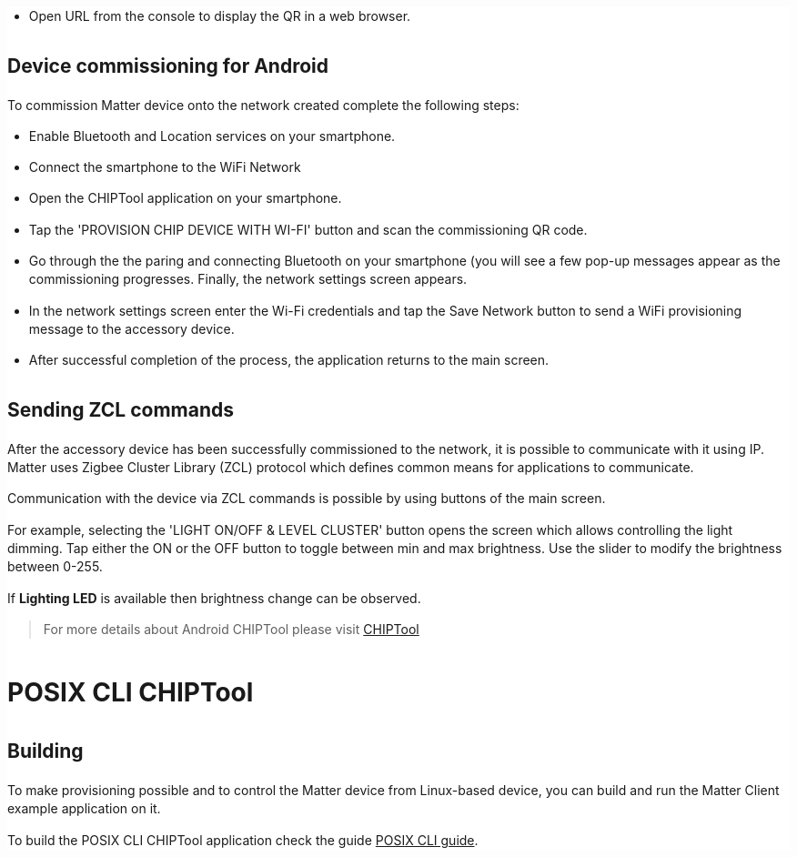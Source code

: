 -   Open URL from the console to display the QR in a web browser.

## Device commissioning for Android

To commission Matter device onto the network created complete the following
steps:

-   Enable Bluetooth and Location services on your smartphone.

-   Connect the smartphone to the WiFi Network

-   Open the CHIPTool application on your smartphone.

-   Tap the 'PROVISION CHIP DEVICE WITH WI-FI' button and scan the commissioning
    QR code.

-   Go through the the paring and connecting Bluetooth on your smartphone (you
    will see a few pop-up messages appear as the commissioning progresses.
    Finally, the network settings screen appears.

-   In the network settings screen enter the Wi-Fi credentials and tap the Save
    Network button to send a WiFi provisioning message to the accessory device.

-   After successful completion of the process, the application returns to the
    main screen.

## Sending ZCL commands

After the accessory device has been successfully commissioned to the network, it
is possible to communicate with it using IP. Matter uses Zigbee Cluster Library
(ZCL) protocol which defines common means for applications to communicate.

Communication with the device via ZCL commands is possible by using buttons of
the main screen.

For example, selecting the 'LIGHT ON/OFF & LEVEL CLUSTER' button opens the
screen which allows controlling the light dimming. Tap either the ON or the OFF
button to toggle between min and max brightness. Use the slider to modify the
brightness between 0-255.

If **Lighting LED** is available then brightness change can be observed.

> For more details about Android CHIPTool please visit
> [CHIPTool](../../src/android/CHIPTool/README.md)

# POSIX CLI CHIPTool

## Building

To make provisioning possible and to control the Matter device from Linux-based
device, you can build and run the Matter Client example application on it.

To build the POSIX CLI CHIPTool application check the guide
[POSIX CLI guide](../../examples/chip-tool/README.md).
